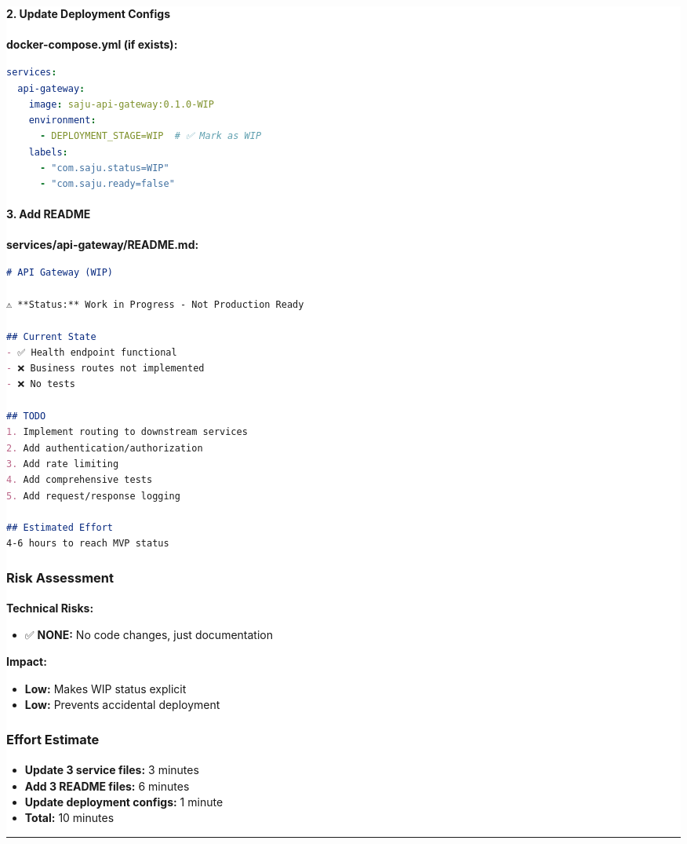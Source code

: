 #### 2. Update Deployment Configs

**docker-compose.yml (if exists):**
```yaml
services:
  api-gateway:
    image: saju-api-gateway:0.1.0-WIP
    environment:
      - DEPLOYMENT_STAGE=WIP  # ✅ Mark as WIP
    labels:
      - "com.saju.status=WIP"
      - "com.saju.ready=false"
```

#### 3. Add README

**services/api-gateway/README.md:**
```markdown
# API Gateway (WIP)

⚠️ **Status:** Work in Progress - Not Production Ready

## Current State
- ✅ Health endpoint functional
- ❌ Business routes not implemented
- ❌ No tests

## TODO
1. Implement routing to downstream services
2. Add authentication/authorization
3. Add rate limiting
4. Add comprehensive tests
5. Add request/response logging

## Estimated Effort
4-6 hours to reach MVP status
```

### Risk Assessment

**Technical Risks:**
- ✅ **NONE:** No code changes, just documentation

**Impact:**
- **Low:** Makes WIP status explicit
- **Low:** Prevents accidental deployment

### Effort Estimate

- **Update 3 service files:** 3 minutes
- **Add 3 README files:** 6 minutes
- **Update deployment configs:** 1 minute
- **Total:** 10 minutes

---